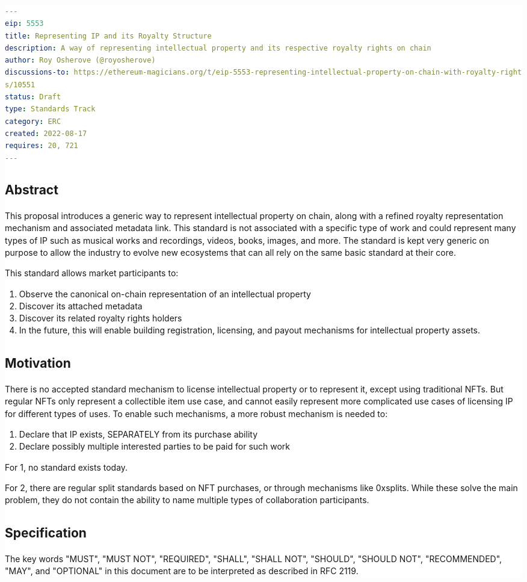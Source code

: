 ```yaml
---
eip: 5553
title: Representing IP and its Royalty Structure
description: A way of representing intellectual property and its respective royalty rights on chain
author: Roy Osherove (@royosherove)
discussions-to: https://ethereum-magicians.org/t/eip-5553-representing-intellectual-property-on-chain-with-royalty-rights/10551
status: Draft
type: Standards Track
category: ERC
created: 2022-08-17
requires: 20, 721
---
```


## Abstract
This proposal introduces a generic way to represent intellectual property on chain, along with a refined royalty representation mechanism and associated metadata link. This standard is not associated with a specific type of work and could represent many types of IP such as musical works and recordings, videos, books, images, and more.
The standard is kept very generic on purpose to allow the industry to evolve new ecosystems that can all rely on the same basic standard at their core.

This standard allows market participants to:
1) Observe the canonical on-chain representation of an intellectual property
2) Discover its attached metadata
3) Discover its related royalty rights holders
4) In the future, this will enable building registration, licensing, and payout mechanisms for intellectual property assets.

## Motivation

There is no accepted standard mechanism to license intellectual property or to represent it, except using traditional NFTs. But regular NFTs only represent a collectible item use case, and cannot easily represent more complicated use cases of licensing IP for different types of uses.
To enable such mechanisms, a more robust mechanism is needed to:
1) Declare that IP exists, SEPARATELY from its purchase ability
2) Declare possibly multiple interested parties to be paid for such work 

For 1, no standard exists today.

For 2, there are regular split standards based on NFT purchases, or through mechanisms like 0xsplits. While these solve the main problem, they do not contain the ability to name multiple types of collaboration participants.



## Specification 

The key words "MUST", "MUST NOT", "REQUIRED", "SHALL", "SHALL NOT", "SHOULD", "SHOULD NOT", "RECOMMENDED", "MAY", and "OPTIONAL" in this document are to be interpreted as described in RFC 2119.
